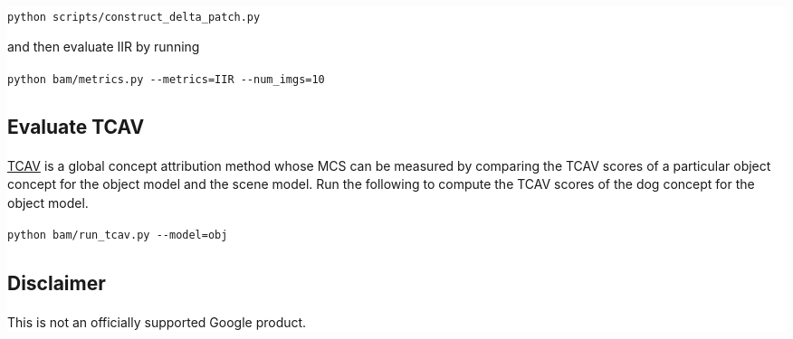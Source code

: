 ```
python scripts/construct_delta_patch.py
```

and then evaluate IIR by running

```
python bam/metrics.py --metrics=IIR --num_imgs=10
```

## Evaluate TCAV

[TCAV](https://github.com/tensorflow/tcav) is a global concept attribution
method whose MCS can be measured by comparing the TCAV scores of a particular
object concept for the object model and the scene model. Run the following to
compute the TCAV scores of the dog concept for the object model.

```
python bam/run_tcav.py --model=obj
```

## Disclaimer

This is not an officially supported Google product.
